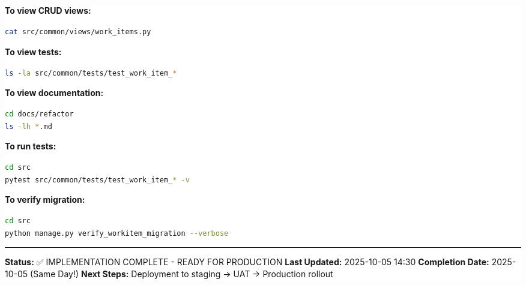 **To view CRUD views:**
```bash
cat src/common/views/work_items.py
```

**To view tests:**
```bash
ls -la src/common/tests/test_work_item_*
```

**To view documentation:**
```bash
cd docs/refactor
ls -lh *.md
```

**To run tests:**
```bash
cd src
pytest src/common/tests/test_work_item_* -v
```

**To verify migration:**
```bash
cd src
python manage.py verify_workitem_migration --verbose
```

---

**Status:** ✅ IMPLEMENTATION COMPLETE - READY FOR PRODUCTION
**Last Updated:** 2025-10-05 14:30
**Completion Date:** 2025-10-05 (Same Day!)
**Next Steps:** Deployment to staging → UAT → Production rollout
